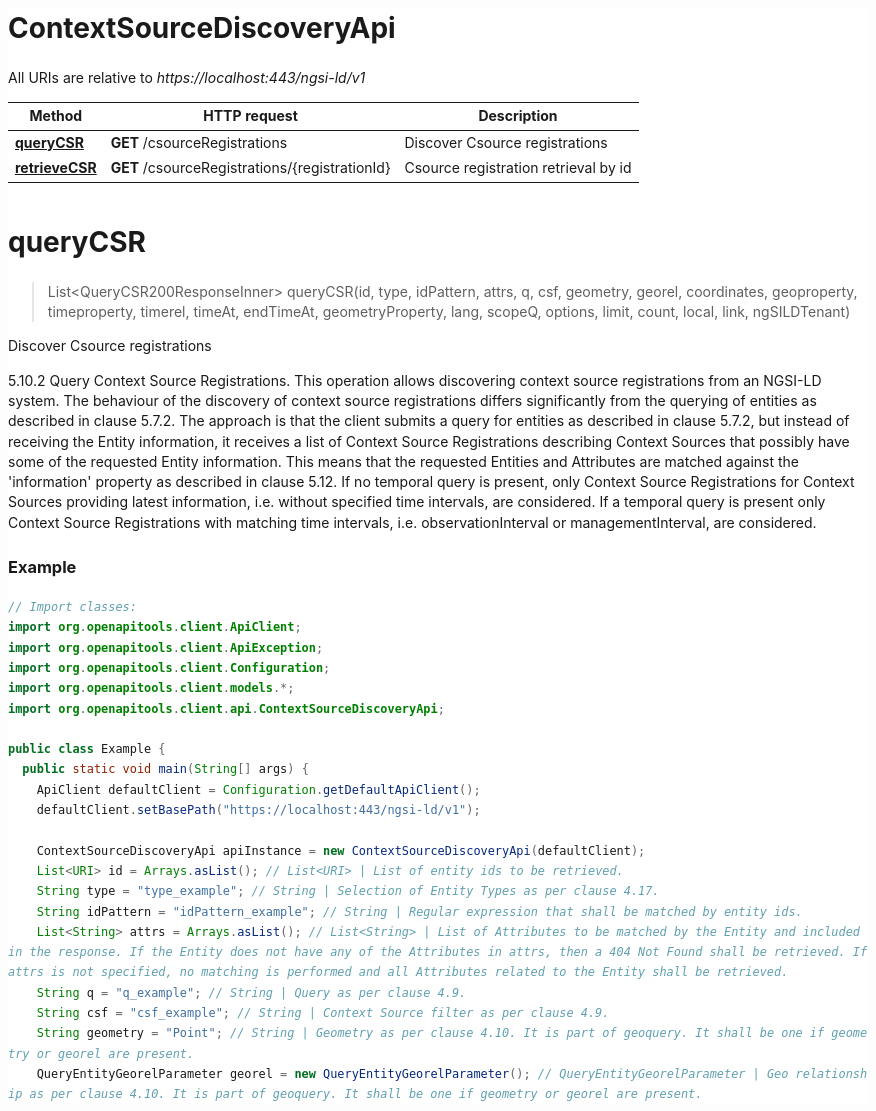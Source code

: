 # ContextSourceDiscoveryApi

All URIs are relative to *https://localhost:443/ngsi-ld/v1*

| Method | HTTP request | Description |
|------------- | ------------- | -------------|
| [**queryCSR**](ContextSourceDiscoveryApi.md#queryCSR) | **GET** /csourceRegistrations | Discover Csource registrations  |
| [**retrieveCSR**](ContextSourceDiscoveryApi.md#retrieveCSR) | **GET** /csourceRegistrations/{registrationId} | Csource registration retrieval by id  |


<a id="queryCSR"></a>
# **queryCSR**
> List&lt;QueryCSR200ResponseInner&gt; queryCSR(id, type, idPattern, attrs, q, csf, geometry, georel, coordinates, geoproperty, timeproperty, timerel, timeAt, endTimeAt, geometryProperty, lang, scopeQ, options, limit, count, local, link, ngSILDTenant)

Discover Csource registrations 

5.10.2 Query Context Source Registrations.  This operation allows discovering context source registrations from an NGSI-LD system. The behaviour of the discovery of context source registrations differs significantly from the querying of entities as described in clause 5.7.2. The approach is that the client submits a query for entities as described in clause 5.7.2, but instead of receiving the Entity information, it receives a list of Context Source Registrations describing Context Sources that possibly have some of the requested Entity information. This means that the requested Entities and Attributes are matched against the &#39;information&#39; property as described in clause 5.12.  If no temporal query is present, only Context Source Registrations for Context Sources providing latest information, i.e. without specified time intervals, are considered. If a temporal query is present only Context Source Registrations with matching time intervals, i.e. observationInterval or managementInterval, are considered. 

### Example
```java
// Import classes:
import org.openapitools.client.ApiClient;
import org.openapitools.client.ApiException;
import org.openapitools.client.Configuration;
import org.openapitools.client.models.*;
import org.openapitools.client.api.ContextSourceDiscoveryApi;

public class Example {
  public static void main(String[] args) {
    ApiClient defaultClient = Configuration.getDefaultApiClient();
    defaultClient.setBasePath("https://localhost:443/ngsi-ld/v1");

    ContextSourceDiscoveryApi apiInstance = new ContextSourceDiscoveryApi(defaultClient);
    List<URI> id = Arrays.asList(); // List<URI> | List of entity ids to be retrieved.
    String type = "type_example"; // String | Selection of Entity Types as per clause 4.17. 
    String idPattern = "idPattern_example"; // String | Regular expression that shall be matched by entity ids.
    List<String> attrs = Arrays.asList(); // List<String> | List of Attributes to be matched by the Entity and included in the response. If the Entity does not have any of the Attributes in attrs, then a 404 Not Found shall be retrieved. If attrs is not specified, no matching is performed and all Attributes related to the Entity shall be retrieved. 
    String q = "q_example"; // String | Query as per clause 4.9. 
    String csf = "csf_example"; // String | Context Source filter as per clause 4.9.
    String geometry = "Point"; // String | Geometry as per clause 4.10. It is part of geoquery. It shall be one if geometry or georel are present. 
    QueryEntityGeorelParameter georel = new QueryEntityGeorelParameter(); // QueryEntityGeorelParameter | Geo relationship as per clause 4.10. It is part of geoquery. It shall be one if geometry or georel are present. 
```